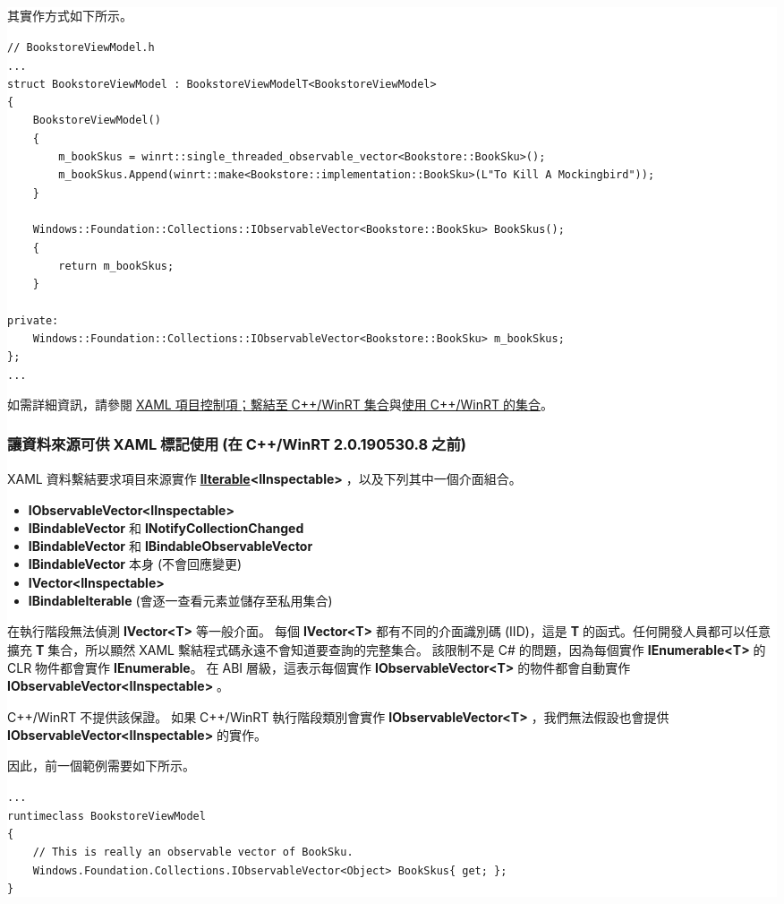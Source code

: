 其實作方式如下所示。

```cppwinrt
// BookstoreViewModel.h
...
struct BookstoreViewModel : BookstoreViewModelT<BookstoreViewModel>
{
    BookstoreViewModel()
    {
        m_bookSkus = winrt::single_threaded_observable_vector<Bookstore::BookSku>();
        m_bookSkus.Append(winrt::make<Bookstore::implementation::BookSku>(L"To Kill A Mockingbird"));
    }
    
    Windows::Foundation::Collections::IObservableVector<Bookstore::BookSku> BookSkus();
    {
        return m_bookSkus;
    }

private:
    Windows::Foundation::Collections::IObservableVector<Bookstore::BookSku> m_bookSkus;
};
...
```

如需詳細資訊，請參閱 [XAML 項目控制項；繫結至 C++/WinRT 集合](./binding-collection.md)與[使用 C++/WinRT 的集合](./collections.md)。

### <a name="making-a-data-source-available-to-xaml-markup-prior-to-cwinrt-201905308"></a>讓資料來源可供 XAML 標記使用 (在 C++/WinRT 2.0.190530.8 之前)

XAML 資料繫結要求項目來源實作 **[IIterable](/uwp/api/windows.foundation.collections.iiterable_t_)\<IInspectable\>** ，以及下列其中一個介面組合。

- **IObservableVector\<IInspectable\>**
- **IBindableVector** 和 **INotifyCollectionChanged**
- **IBindableVector** 和 **IBindableObservableVector**
- **IBindableVector** 本身 (不會回應變更)
- **IVector\<IInspectable\>**
- **IBindableIterable** (會逐一查看元素並儲存至私用集合)

在執行階段無法偵測 **IVector\<T\>** 等一般介面。 每個 **IVector\<T\>** 都有不同的介面識別碼 (IID)，這是 **T** 的函式。任何開發人員都可以任意擴充 **T** 集合，所以顯然 XAML 繫結程式碼永遠不會知道要查詢的完整集合。 該限制不是 C# 的問題，因為每個實作 **IEnumerable\<T\>** 的 CLR 物件都會實作 **IEnumerable**。 在 ABI 層級，這表示每個實作 **IObservableVector\<T\>** 的物件都會自動實作 **IObservableVector\<IInspectable\>** 。

C++/WinRT 不提供該保證。 如果 C++/WinRT 執行階段類別會實作 **IObservableVector\<T\>** ，我們無法假設也會提供 **IObservableVector\<IInspectable\>** 的實作。

因此，前一個範例需要如下所示。

```idl
...
runtimeclass BookstoreViewModel
{
    // This is really an observable vector of BookSku.
    Windows.Foundation.Collections.IObservableVector<Object> BookSkus{ get; };
}
```
